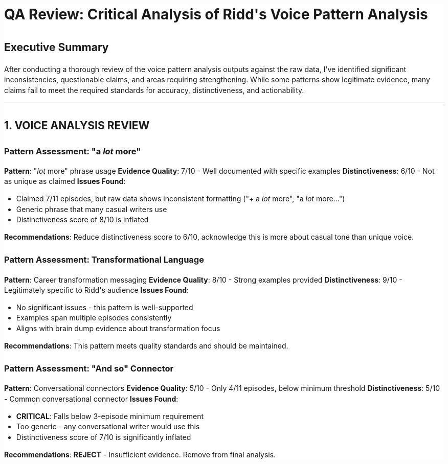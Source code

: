 # QA Review: Critical Analysis of Ridd's Voice Pattern Analysis

## Executive Summary

After conducting a thorough review of the voice pattern analysis outputs against the raw data, I've identified significant inconsistencies, questionable claims, and areas requiring strengthening. While some patterns show legitimate evidence, many claims fail to meet the required standards for accuracy, distinctiveness, and actionability.

---

## 1. VOICE ANALYSIS REVIEW

### Pattern Assessment: "a *lot* more"

**Pattern**: "*lot* more" phrase usage
**Evidence Quality**: 7/10 - Well documented with specific examples
**Distinctiveness**: 6/10 - Not as unique as claimed
**Issues Found**: 
- Claimed 7/11 episodes, but raw data shows inconsistent formatting ("+ a *lot* more", "a *lot* more…")
- Generic phrase that many casual writers use
- Distinctiveness score of 8/10 is inflated

**Recommendations**: Reduce distinctiveness score to 6/10, acknowledge this is more about casual tone than unique voice.

### Pattern Assessment: Transformational Language

**Pattern**: Career transformation messaging
**Evidence Quality**: 8/10 - Strong examples provided
**Distinctiveness**: 9/10 - Legitimately specific to Ridd's audience
**Issues Found**: 
- No significant issues - this pattern is well-supported
- Examples span multiple episodes consistently
- Aligns with brain dump evidence about transformation focus

**Recommendations**: This pattern meets quality standards and should be maintained.

### Pattern Assessment: "And so" Connector

**Pattern**: Conversational connectors
**Evidence Quality**: 5/10 - Only 4/11 episodes, below minimum threshold
**Distinctiveness**: 5/10 - Common conversational connector
**Issues Found**: 
- **CRITICAL**: Falls below 3-episode minimum requirement
- Too generic - any conversational writer would use this
- Distinctiveness score of 7/10 is significantly inflated

**Recommendations**: **REJECT** - Insufficient evidence. Remove from final analysis.
